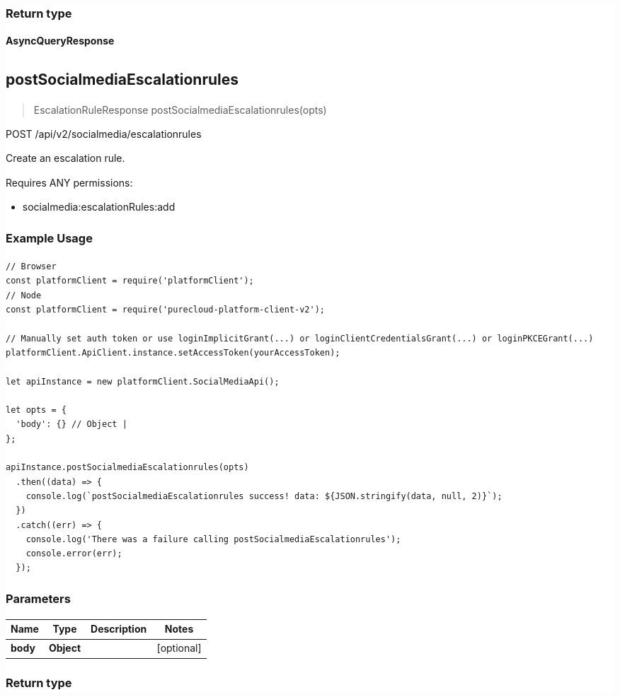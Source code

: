 ### Return type

**AsyncQueryResponse**


## postSocialmediaEscalationrules

> EscalationRuleResponse postSocialmediaEscalationrules(opts)


POST /api/v2/socialmedia/escalationrules

Create an escalation rule.

Requires ANY permissions:

* socialmedia:escalationRules:add

### Example Usage

```{"language":"javascript"}
// Browser
const platformClient = require('platformClient');
// Node
const platformClient = require('purecloud-platform-client-v2');

// Manually set auth token or use loginImplicitGrant(...) or loginClientCredentialsGrant(...) or loginPKCEGrant(...)
platformClient.ApiClient.instance.setAccessToken(yourAccessToken);

let apiInstance = new platformClient.SocialMediaApi();

let opts = { 
  'body': {} // Object | 
};

apiInstance.postSocialmediaEscalationrules(opts)
  .then((data) => {
    console.log(`postSocialmediaEscalationrules success! data: ${JSON.stringify(data, null, 2)}`);
  })
  .catch((err) => {
    console.log('There was a failure calling postSocialmediaEscalationrules');
    console.error(err);
  });
```

### Parameters


| Name | Type | Description  | Notes |
| ------------- | ------------- | ------------- | ------------- |
 **body** | **Object** |  | [optional]  |

### Return type
